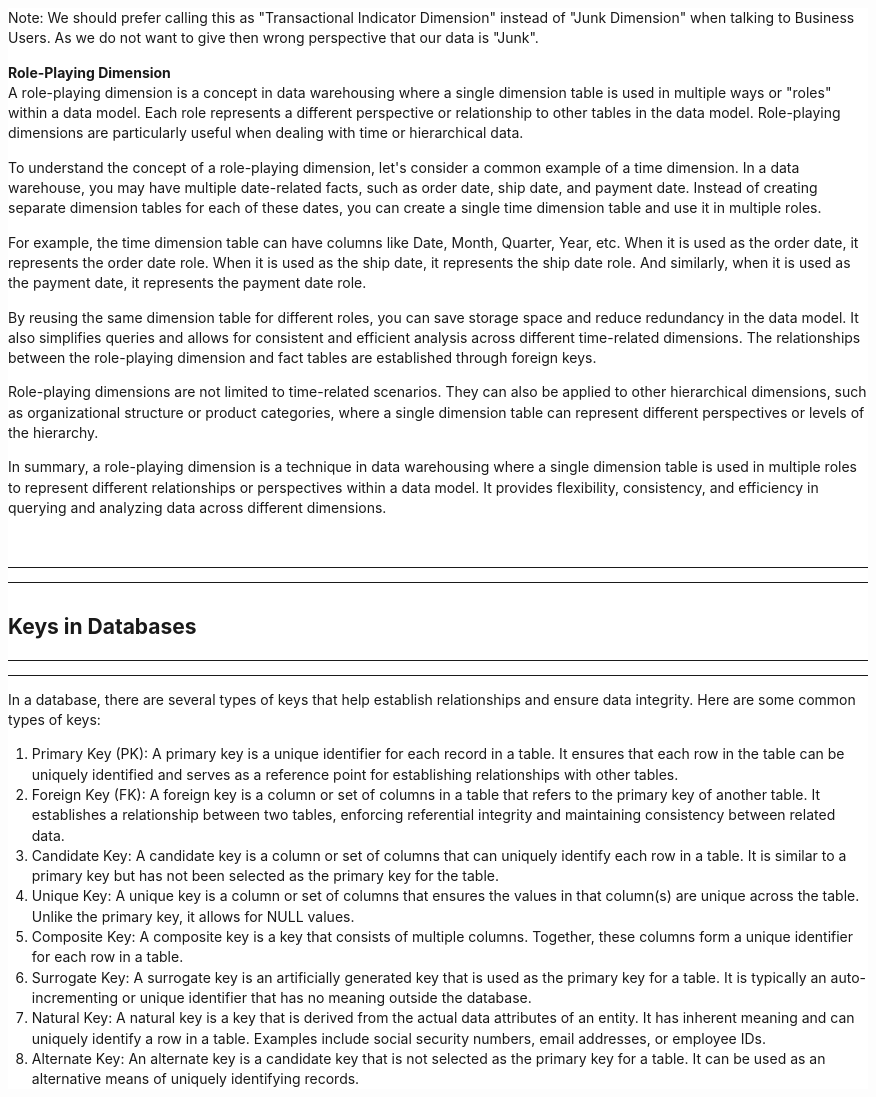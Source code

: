 Note: We should prefer calling this as "Transactional Indicator Dimension" instead of "Junk Dimension" when talking to Business Users.
As we do not want to give then wrong perspective that our data is "Junk".
  
**Role-Playing Dimension**  
A role-playing dimension is a concept in data warehousing where a single dimension table is used in multiple ways or "roles" within a data model. Each role represents a different perspective or relationship to other tables in the data model. Role-playing dimensions are particularly useful when dealing with time or hierarchical data.

To understand the concept of a role-playing dimension, let's consider a common example of a time dimension. In a data warehouse, you may have multiple date-related facts, such as order date, ship date, and payment date. Instead of creating separate dimension tables for each of these dates, you can create a single time dimension table and use it in multiple roles.

For example, the time dimension table can have columns like Date, Month, Quarter, Year, etc. When it is used as the order date, it represents the order date role. When it is used as the ship date, it represents the ship date role. And similarly, when it is used as the payment date, it represents the payment date role.

By reusing the same dimension table for different roles, you can save storage space and reduce redundancy in the data model. It also simplifies queries and allows for consistent and efficient analysis across different time-related dimensions. The relationships between the role-playing dimension and fact tables are established through foreign keys.

Role-playing dimensions are not limited to time-related scenarios. They can also be applied to other hierarchical dimensions, such as organizational structure or product categories, where a single dimension table can represent different perspectives or levels of the hierarchy.

In summary, a role-playing dimension is a technique in data warehousing where a single dimension table is used in multiple roles to represent different relationships or perspectives within a data model. It provides flexibility, consistency, and efficiency in querying and analyzing data across different dimensions.

<br>  

---
---
## **Keys in Databases**
---
---

In a database, there are several types of keys that help establish relationships and ensure data integrity. Here are some common types of keys:
1. Primary Key (PK): A primary key is a unique identifier for each record in a table. It ensures that each row in the table can be uniquely identified and serves as a reference point for establishing relationships with other tables.
2. Foreign Key (FK): A foreign key is a column or set of columns in a table that refers to the primary key of another table. It establishes a relationship between two tables, enforcing referential integrity and maintaining consistency between related data.
3. Candidate Key: A candidate key is a column or set of columns that can uniquely identify each row in a table. It is similar to a primary key but has not been selected as the primary key for the table.
4. Unique Key: A unique key is a column or set of columns that ensures the values in that column(s) are unique across the table. Unlike the primary key, it allows for NULL values.
5. Composite Key: A composite key is a key that consists of multiple columns. Together, these columns form a unique identifier for each row in a table.
6. Surrogate Key: A surrogate key is an artificially generated key that is used as the primary key for a table. It is typically an auto-incrementing or unique identifier that has no meaning outside the database.
7. Natural Key: A natural key is a key that is derived from the actual data attributes of an entity. It has inherent meaning and can uniquely identify a row in a table. Examples include social security numbers, email addresses, or employee IDs.
8. Alternate Key: An alternate key is a candidate key that is not selected as the primary key for a table. It can be used as an alternative means of uniquely identifying records.